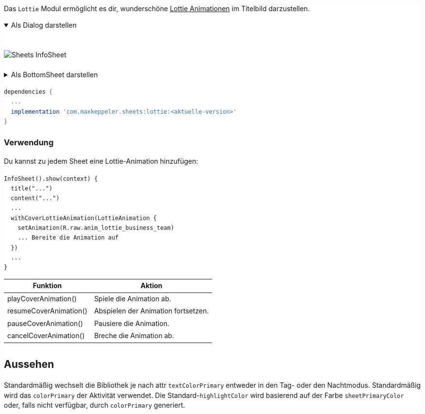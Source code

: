 Das `Lottie` Modul ermöglicht es dir, wunderschöne [Lottie Animationen](https://airbnb.design/lottie/) im Titelbild darzustellen.

<details open>
<br/>
<br/>
<summary>Als Dialog darstellen</summary>

<img src="art/InfoSheet Dialog Cover Lottie Animation.png" width="80%" alt="Sheets InfoSheet">
</details>
</br>

<details><summary>Als BottomSheet darstellen</summary></details>

```gradle
dependencies {
  ...
  implementation 'com.maxkeppeler.sheets:lottie:<aktuelle-version>'
}
```

### Verwendung

Du kannst zu jedem Sheet eine Lottie-Animation hinzufügen:

```
InfoSheet().show(context) {
  title("...")
  content("...")
  ...
  withCoverLottieAnimation(LottieAnimation {
    setAnimation(R.raw.anim_lottie_business_team)
    ... Bereite die Animation auf
  })
  ...
}
```

| Funktion               | Aktion                              |
| ---------------------- | ----------------------------------- |
| playCoverAnimation()   | Spiele die Animation ab.            |
| resumeCoverAnimation() | Abspielen der Animation fortsetzen. |
| pauseCoverAnimation()  | Pausiere die Animation.             |
| cancelCoverAnimation() | Breche die Animation ab.            |

## Aussehen

Standardmäßig wechselt die Bibliothek je nach attr `textColorPrimary` entweder in den Tag- oder den Nachtmodus.
Standardmäßig wird das `colorPrimary` der Aktivität verwendet. Die Standard-`highlightColor` wird basierend auf der Farbe `sheetPrimaryColor` oder, falls nicht verfügbar, durch `colorPrimary` generiert.
